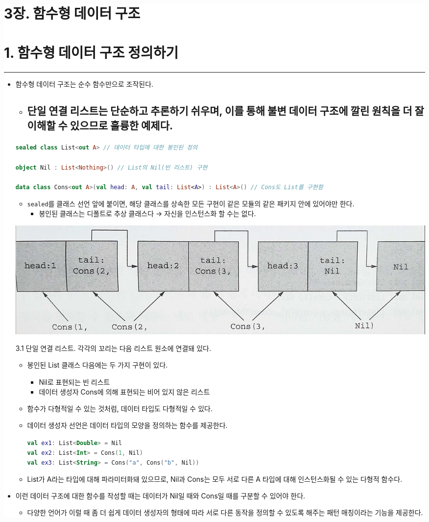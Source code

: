 # 3장. 함수형 데이터 구조

# 1. 함수형 데이터 구조 정의하기

---

- 함수형 데이터 구조는 순수 함수만으로 조작된다.
    - 단일 연결 리스트는 단순하고 추론하기 쉬우며, 이를 통해 불변 데이터 구조에 깔린 원칙을 더 잘 이해할 수 있으므로 훌륭한 예제다.
        - 
    
    ```kotlin
    sealed class List<out A> // 데이터 타입에 대한 봉인된 정의
    
    object Nil : List<Nothing>() // List의 Nil(빈 리스트) 구현
    
    data class Cons<out A>(val head: A, val tail: List<A>) : List<A>() // Cons도 List를 구현함
    ```
    
    - `sealed`를 클래스 선언 앞에 붙이면, 해당 클래스를 상속한 모든 구현이 같은 모듈의 같은 패키지 안에 있어야만 한다.
        - 봉인된 클래스는 디폴트로 추상 클래스다 → 자신을 인스턴스화 할 수는 없다.
    
    ![3.1 단일 연결 리스트. 각각의 꼬리는 다음 리스트 원소에 연결돼 있다.](./image/3/Untitled.png)
    
    3.1 단일 연결 리스트. 각각의 꼬리는 다음 리스트 원소에 연결돼 있다.
    
    - 봉인된 List 클래스 다음에는 두 가지 구현이 있다.
        - Nil로 표현되는 빈 리스트
        - 데이터 생성자 Cons에 의해 표현되는 비어 있지 않은 리스트
    - 함수가 다형적일 수 있는 것처럼, 데이터 타입도 다형적일 수 있다.
    - 데이터 생성자 선언은 데이터 타입의 모양을 정의하는 함수를 제공한다.
        
        ```kotlin
        val ex1: List<Double> = Nil
        val ex2: List<Int> = Cons(1, Nil)
        val ex3: List<String> = Cons("a", Cons("b", Nil))
        ```
        
    - List가 A라는 타입에 대해 파라미터화돼 있으므로, Nil과 Cons는 모두 서로 다른 A 타입에 대해 인스턴스화될 수 있는 다형적 함수다.

- 이런 데이터 구조에 대한 함수를 작성할 때는 데이터가 Nil일 때와 Cons일 때를 구분할 수 있어야 한다.
    - 다양한 언어가 이럴 때 좀 더 쉽게 데이터 생성자의 형태에 따라 서로 다른 동작을 정의할 수 있도록 해주는 패턴 매칭이라는 기능을 제공한다.
